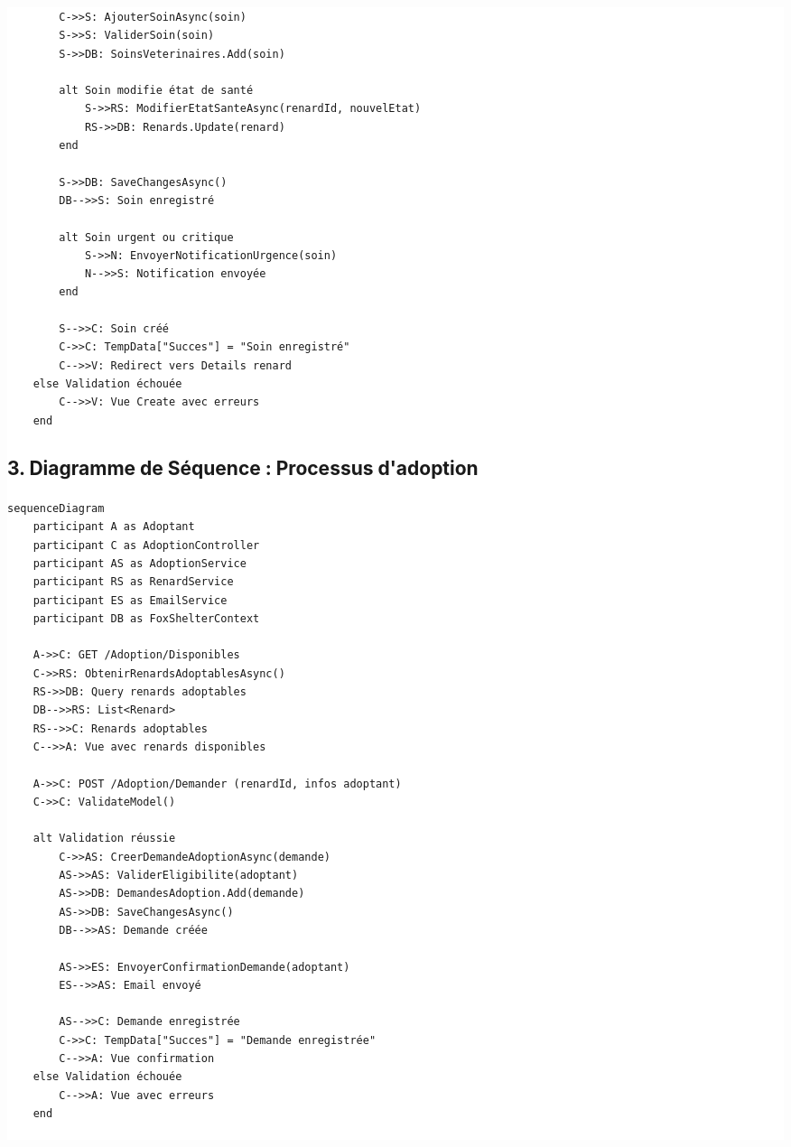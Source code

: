 ```mermaid
        C->>S: AjouterSoinAsync(soin)
        S->>S: ValiderSoin(soin)
        S->>DB: SoinsVeterinaires.Add(soin)
        
        alt Soin modifie état de santé
            S->>RS: ModifierEtatSanteAsync(renardId, nouvelEtat)
            RS->>DB: Renards.Update(renard)
        end
        
        S->>DB: SaveChangesAsync()
        DB-->>S: Soin enregistré
        
        alt Soin urgent ou critique
            S->>N: EnvoyerNotificationUrgence(soin)
            N-->>S: Notification envoyée
        end
        
        S-->>C: Soin créé
        C->>C: TempData["Succes"] = "Soin enregistré"
        C-->>V: Redirect vers Details renard
    else Validation échouée
        C-->>V: Vue Create avec erreurs
    end
```

## 3. Diagramme de Séquence : Processus d'adoption

```mermaid
sequenceDiagram
    participant A as Adoptant
    participant C as AdoptionController
    participant AS as AdoptionService
    participant RS as RenardService
    participant ES as EmailService
    participant DB as FoxShelterContext
    
    A->>C: GET /Adoption/Disponibles
    C->>RS: ObtenirRenardsAdoptablesAsync()
    RS->>DB: Query renards adoptables
    DB-->>RS: List<Renard>
    RS-->>C: Renards adoptables
    C-->>A: Vue avec renards disponibles
    
    A->>C: POST /Adoption/Demander (renardId, infos adoptant)
    C->>C: ValidateModel()
    
    alt Validation réussie
        C->>AS: CreerDemandeAdoptionAsync(demande)
        AS->>AS: ValiderEligibilite(adoptant)
        AS->>DB: DemandesAdoption.Add(demande)
        AS->>DB: SaveChangesAsync()
        DB-->>AS: Demande créée
        
        AS->>ES: EnvoyerConfirmationDemande(adoptant)
        ES-->>AS: Email envoyé
        
        AS-->>C: Demande enregistrée
        C->>C: TempData["Succes"] = "Demande enregistrée"
        C-->>A: Vue confirmation
    else Validation échouée
        C-->>A: Vue avec erreurs
    end
    
```